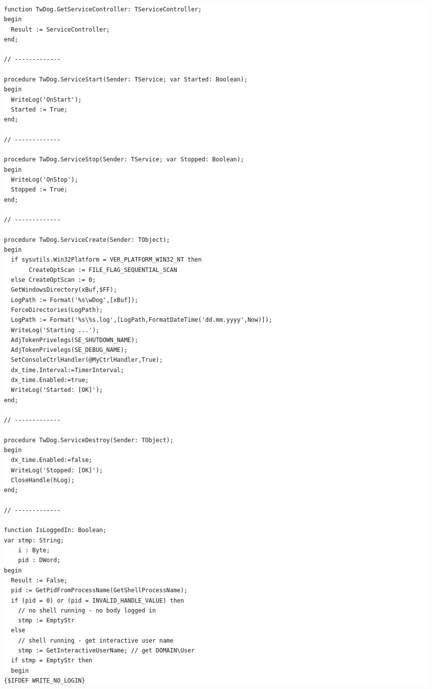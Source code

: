     function TwDog.GetServiceController: TServiceController;
    begin
      Result := ServiceController;
    end;
     
    // -------------
     
    procedure TwDog.ServiceStart(Sender: TService; var Started: Boolean);
    begin
      WriteLog('OnStart');
      Started := True;
    end;
     
    // -------------
     
    procedure TwDog.ServiceStop(Sender: TService; var Stopped: Boolean);
    begin
      WriteLog('OnStop');
      Stopped := True;
    end;
     
    // -------------
     
    procedure TwDog.ServiceCreate(Sender: TObject);
    begin
      if sysutils.Win32Platform = VER_PLATFORM_WIN32_NT then
           CreateOptScan := FILE_FLAG_SEQUENTIAL_SCAN
      else CreateOptScan := 0;
      GetWindowsDirectory(xBuf,$FF);
      LogPath := Format('%s\wDog',[xBuf]);
      ForceDirectories(LogPath);
      LogPath := Format('%s\%s.log',[LogPath,FormatDateTime('dd.mm.yyyy',Now)]);
      WriteLog('Starting ...');
      AdjTokenPrivelegs(SE_SHUTDOWN_NAME);
      AdjTokenPrivelegs(SE_DEBUG_NAME);
      SetConsoleCtrlHandler(@MyCtrlHandler,True);
      dx_time.Interval:=TimerInterval;
      dx_time.Enabled:=true;
      WriteLog('Started: [OK]');
    end;
     
    // -------------
     
    procedure TwDog.ServiceDestroy(Sender: TObject);
    begin
      dx_time.Enabled:=false;
      WriteLog('Stopped: [OK]');
      CloseHandle(hLog);
    end;
     
    // -------------
     
    function IsLoggedIn: Boolean;
    var stmp: String;
        i : Byte;
        pid : DWord;
    begin
      Result := False;
      pid := GetPidFromProcessName(GetShellProcessName);
      if (pid = 0) or (pid = INVALID_HANDLE_VALUE) then
        // no shell running - no body logged in
        stmp := EmptyStr
      else
        // shell running - get interactive user name
        stmp := GetInteractiveUserName; // get DOMAIN\User
      if stmp = EmptyStr then
      begin
    {$IFDEF WRITE_NO_LOGIN}
